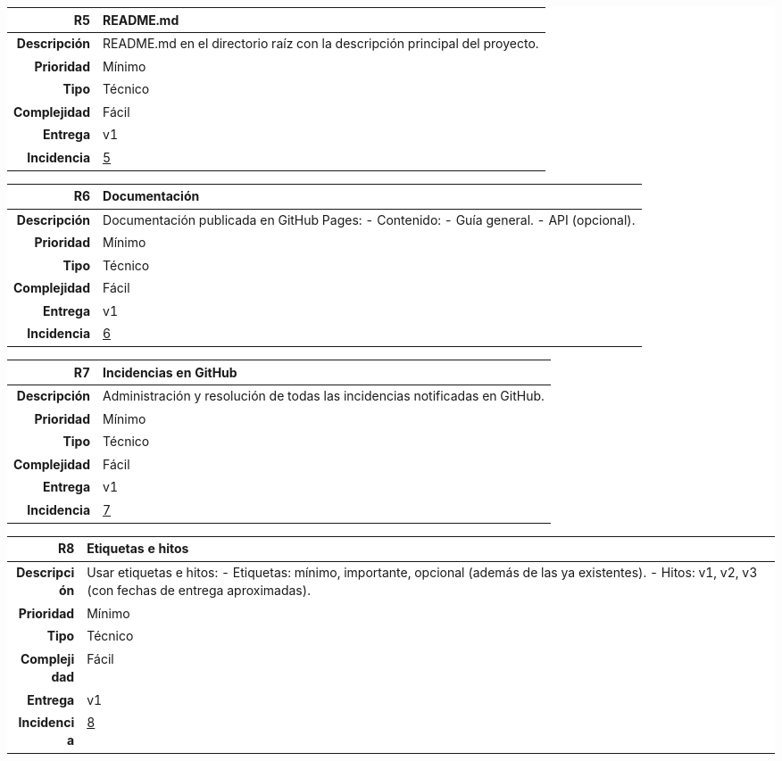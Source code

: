 | **R5**     | **README.md**         |
| --------------: | :------------------- |
| **Descripción** | README.md en el directorio raíz con la descripción principal del proyecto.             |
| **Prioridad**   | Mínimo           |
| **Tipo**        | Técnico                |
| **Complejidad** | Fácil         |
| **Entrega**     | v1             |
| **Incidencia**  | [5](https://github.com/adomdia/Proyecto-PlayTogether/issues/5) |

| **R6**     | **Documentación**         |
| --------------: | :------------------- |
| **Descripción** | Documentación publicada en GitHub Pages:  - Contenido:   - Guía general.   - API (opcional).             |
| **Prioridad**   | Mínimo           |
| **Tipo**        | Técnico                |
| **Complejidad** | Fácil         |
| **Entrega**     | v1             |
| **Incidencia**  | [6](https://github.com/adomdia/Proyecto-PlayTogether/issues/6) |

| **R7**     | **Incidencias en GitHub**         |
| --------------: | :------------------- |
| **Descripción** | Administración y resolución de todas las incidencias notificadas en GitHub.             |
| **Prioridad**   | Mínimo           |
| **Tipo**        | Técnico                |
| **Complejidad** | Fácil         |
| **Entrega**     | v1             |
| **Incidencia**  | [7](https://github.com/adomdia/Proyecto-PlayTogether/issues/7) |

| **R8**     | **Etiquetas e hitos**         |
| --------------: | :------------------- |
| **Descripción** | Usar etiquetas e hitos:  - Etiquetas: mínimo, importante, opcional (además de las ya existentes). - Hitos: v1, v2, v3 (con fechas de entrega aproximadas).             |
| **Prioridad**   | Mínimo           |
| **Tipo**        | Técnico                |
| **Complejidad** | Fácil         |
| **Entrega**     | v1             |
| **Incidencia**  | [8](https://github.com/adomdia/Proyecto-PlayTogether/issues/8) |
